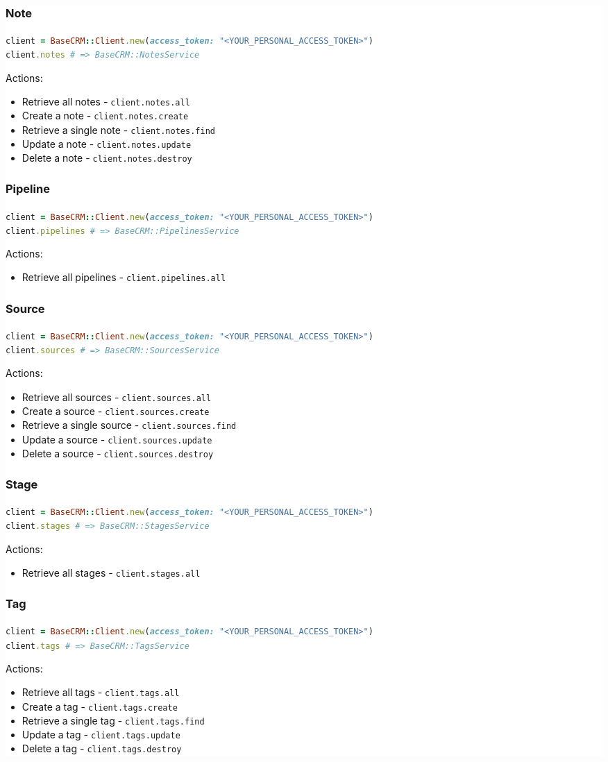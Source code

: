 ### Note

```ruby
client = BaseCRM::Client.new(access_token: "<YOUR_PERSONAL_ACCESS_TOKEN>")
client.notes # => BaseCRM::NotesService
```

Actions:
* Retrieve all notes - `client.notes.all`
* Create a note - `client.notes.create`
* Retrieve a single note - `client.notes.find`
* Update a note - `client.notes.update`
* Delete a note - `client.notes.destroy`

### Pipeline

```ruby
client = BaseCRM::Client.new(access_token: "<YOUR_PERSONAL_ACCESS_TOKEN>")
client.pipelines # => BaseCRM::PipelinesService
```

Actions:
* Retrieve all pipelines - `client.pipelines.all`

### Source

```ruby
client = BaseCRM::Client.new(access_token: "<YOUR_PERSONAL_ACCESS_TOKEN>")
client.sources # => BaseCRM::SourcesService
```

Actions:
* Retrieve all sources - `client.sources.all`
* Create a source - `client.sources.create`
* Retrieve a single source - `client.sources.find`
* Update a source - `client.sources.update`
* Delete a source - `client.sources.destroy`

### Stage

```ruby
client = BaseCRM::Client.new(access_token: "<YOUR_PERSONAL_ACCESS_TOKEN>")
client.stages # => BaseCRM::StagesService
```

Actions:
* Retrieve all stages - `client.stages.all`

### Tag

```ruby
client = BaseCRM::Client.new(access_token: "<YOUR_PERSONAL_ACCESS_TOKEN>")
client.tags # => BaseCRM::TagsService
```

Actions:
* Retrieve all tags - `client.tags.all`
* Create a tag - `client.tags.create`
* Retrieve a single tag - `client.tags.find`
* Update a tag - `client.tags.update`
* Delete a tag - `client.tags.destroy`
